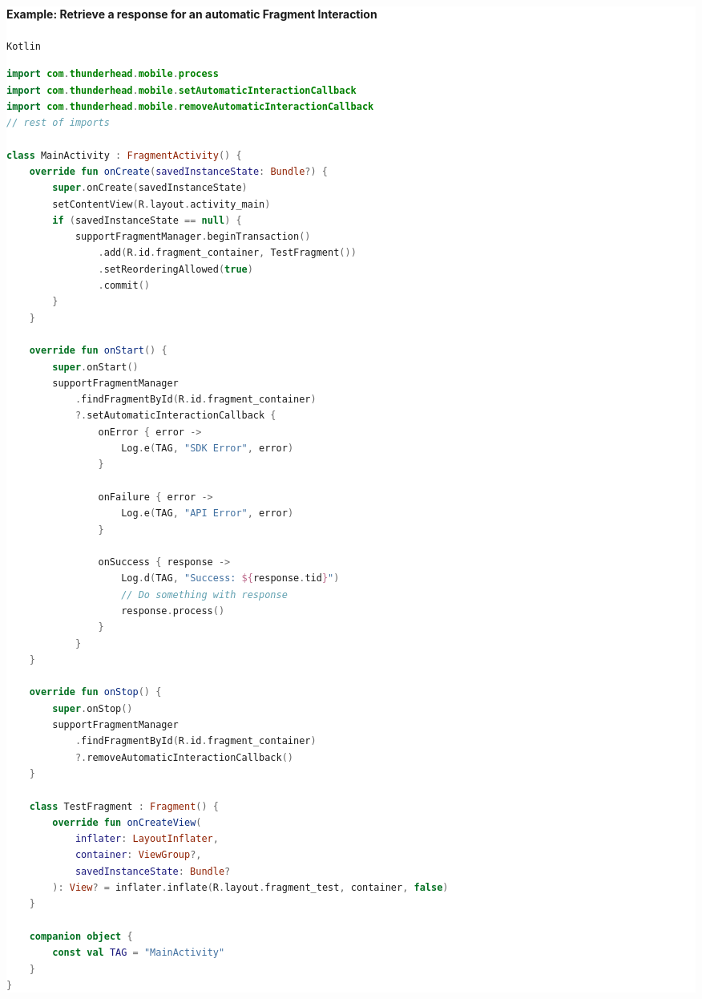 #### Example: Retrieve a response for an automatic Fragment Interaction

`Kotlin`
```kotlin
import com.thunderhead.mobile.process
import com.thunderhead.mobile.setAutomaticInteractionCallback
import com.thunderhead.mobile.removeAutomaticInteractionCallback
// rest of imports

class MainActivity : FragmentActivity() {
    override fun onCreate(savedInstanceState: Bundle?) {
        super.onCreate(savedInstanceState)
        setContentView(R.layout.activity_main)
        if (savedInstanceState == null) {
            supportFragmentManager.beginTransaction()
                .add(R.id.fragment_container, TestFragment())
                .setReorderingAllowed(true)
                .commit()
        }
    }

    override fun onStart() {
        super.onStart()
        supportFragmentManager
            .findFragmentById(R.id.fragment_container)
            ?.setAutomaticInteractionCallback {
                onError { error ->
                    Log.e(TAG, "SDK Error", error)
                }

                onFailure { error ->
                    Log.e(TAG, "API Error", error)
                }

                onSuccess { response ->
                    Log.d(TAG, "Success: ${response.tid}")
                    // Do something with response
                    response.process()
                }
            }
    }

    override fun onStop() {
        super.onStop()
        supportFragmentManager
            .findFragmentById(R.id.fragment_container)
            ?.removeAutomaticInteractionCallback()
    }

    class TestFragment : Fragment() {
        override fun onCreateView(
            inflater: LayoutInflater,
            container: ViewGroup?,
            savedInstanceState: Bundle?
        ): View? = inflater.inflate(R.layout.fragment_test, container, false)
    }

    companion object {
        const val TAG = "MainActivity"
    }
}
```
